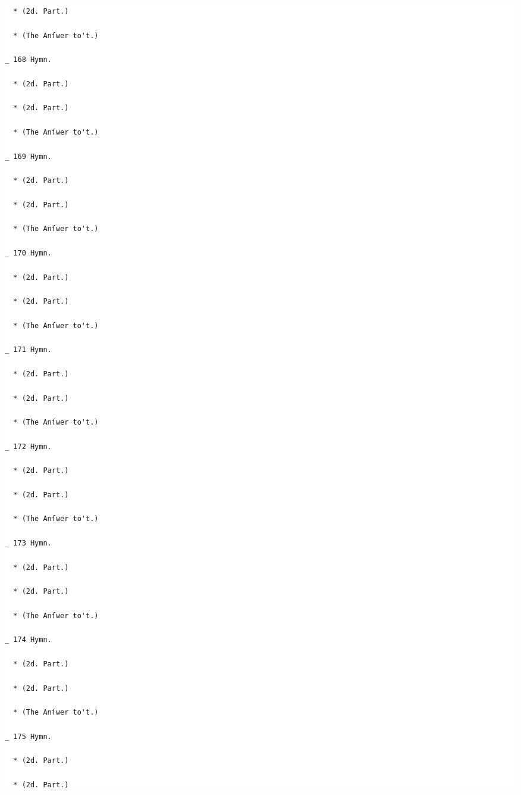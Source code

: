       * (2d. Part.)

      * (The Anſwer to't.)

    _ 168 Hymn.

      * (2d. Part.)

      * (2d. Part.)

      * (The Anſwer to't.)

    _ 169 Hymn.

      * (2d. Part.)

      * (2d. Part.)

      * (The Anſwer to't.)

    _ 170 Hymn.

      * (2d. Part.)

      * (2d. Part.)

      * (The Anſwer to't.)

    _ 171 Hymn.

      * (2d. Part.)

      * (2d. Part.)

      * (The Anſwer to't.)

    _ 172 Hymn.

      * (2d. Part.)

      * (2d. Part.)

      * (The Anſwer to't.)

    _ 173 Hymn.

      * (2d. Part.)

      * (2d. Part.)

      * (The Anſwer to't.)

    _ 174 Hymn.

      * (2d. Part.)

      * (2d. Part.)

      * (The Anſwer to't.)

    _ 175 Hymn.

      * (2d. Part.)

      * (2d. Part.)
